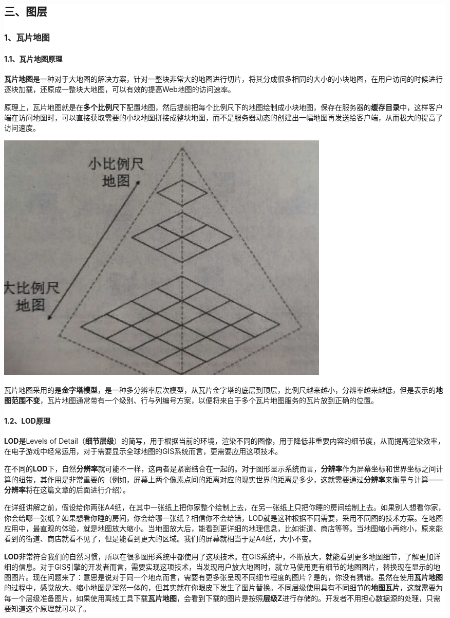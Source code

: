 ## 三、图层

### 1、瓦片地图

#### 1.1、瓦片地图原理

​		**瓦片地图**是一种对于大地图的解决方案，针对一整块非常大的地图进行切片，将其分成很多相同的大小的小块地图，在用户访问的时候进行逐块加载，还原成一整块大地图，可以有效的提高Web地图的访问速率。

​		原理上，瓦片地图就是在**多个比例尺**下配置地图，然后提前把每个比例尺下的地图绘制成小块地图，保存在服务器的**缓存目录**中，这样客户端在访问地图时，可以直接获取需要的小块地图拼接成整块地图，而不是服务器动态的创建出一幅地图再发送给客户端，从而极大的提高了访问速度。

![image-20230713203311600](./img/image-20230713203311600.png)

瓦片地图采用的是**金字塔模型**，是一种多分辨率层次模型，从瓦片金字塔的底层到顶层，比例尺越来越小，分辨率越来越低，但是表示的**地图范围不变**，瓦片地图通常带有一个级别、行与列编号方案，以便将来自于多个瓦片地图服务的瓦片放到正确的位置。

#### 1.2、LOD原理

 **LOD**是Levels of Detail（**细节层级**）的简写，用于根据当前的环境，渲染不同的图像，用于降低非重要内容的细节度，从而提高渲染效率，在电子游戏中经常运用，对于需要显示全球地图的GIS系统而言，更需要应用这项技术。

 在不同的**LOD**下，自然**分辨率**就可能不一样，这两者是紧密结合在一起的。对于图形显示系统而言，**分辨率**作为屏幕坐标和世界坐标之间计算的纽带，其作用是非常重要的（例如，屏幕上两个像素点间的距离对应的现实世界的距离是多少，这就需要通过**分辨率**来衡量与计算——**分辨率**将在这篇文章的后面进行介绍）。

  在详细讲解之前，假设给你两张A4纸，在其中一张纸上把你家整个绘制上去，在另一张纸上只把你睡的房间绘制上去。如果别人想看你家，你会给哪一张纸？如果想看你睡的房间，你会给哪一张纸？相信你不会给错，LOD就是这种根据不同需要，采用不同图的技术方案。在地图应用中，最直观的体验，就是地图放大缩小。当地图放大后，能看到更详细的地理信息，比如街道、商店等等。当地图缩小再缩小，原来能看到的街道、商店就看不见了，但是能看到更大的区域。我们的屏幕就相当于是A4纸，大小不变。

**LOD**非常符合我们的自然习惯，所以在很多图形系统中都使用了这项技术。在GIS系统中，不断放大，就能看到更多地图细节，了解更加详细的信息。对于GIS引擎的开发者而言，需要实现这项技术，当发现用户放大地图时，就立马使用更有细节的地图图片，替换现在显示的地图图片。现在问题来了：意思是说对于同一个地点而言，需要有更多张呈现不同细节程度的图片？是的，你没有猜错。虽然在使用**瓦片地图**的过程中，感觉放大、缩小地图是浑然一体的，但其实就在你眼皮下发生了图片替换。不同层级使用具有不同细节的**地图瓦片**，这就需要为每一个层级准备图片，如果使用离线工具下载**瓦片地图**，会看到下载的图片是按照**层级Z**进行存储的。开发者不用担心数据源的处理，只需要知道这个原理就可以了。
